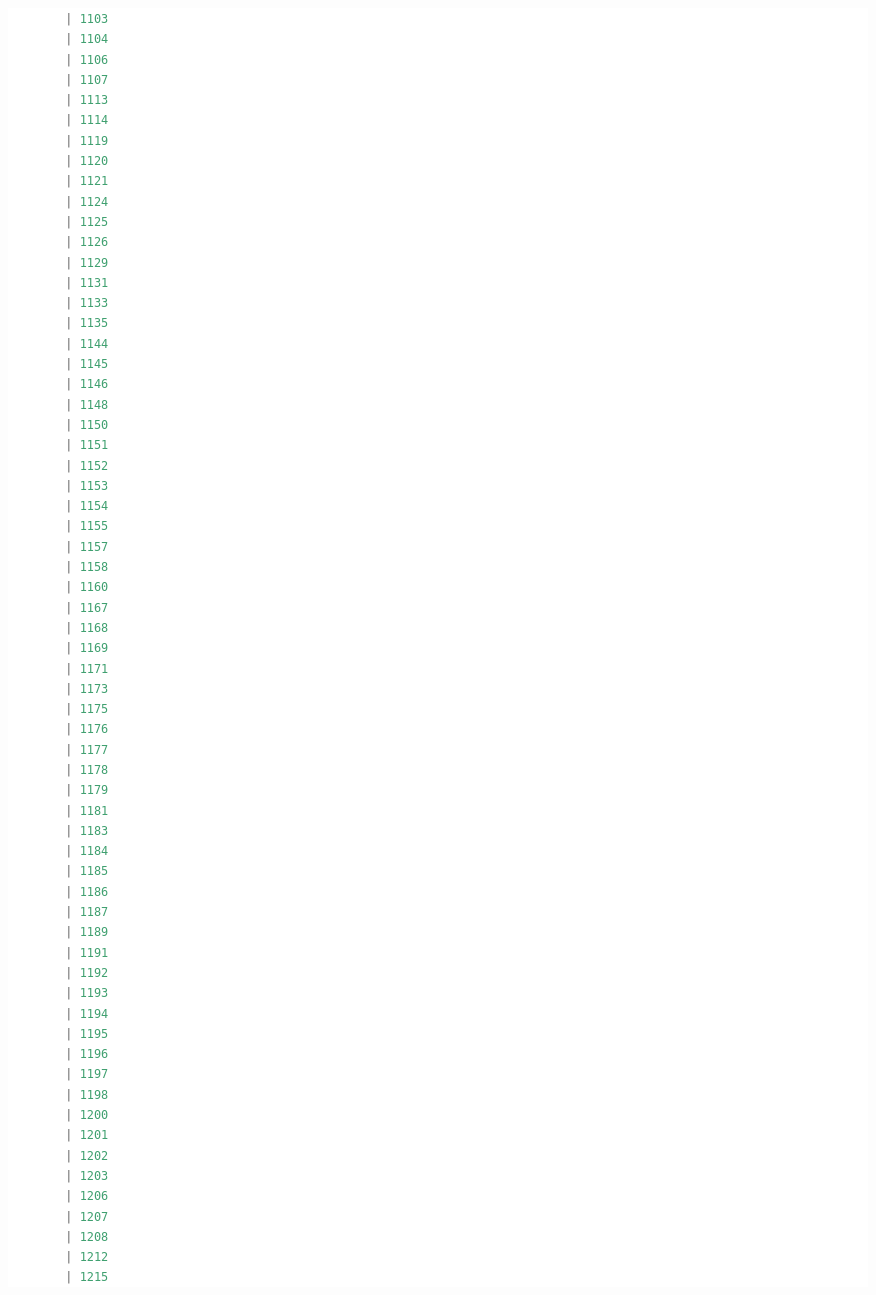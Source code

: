 ```js
        | 1103
        | 1104
        | 1106
        | 1107
        | 1113
        | 1114
        | 1119
        | 1120
        | 1121
        | 1124
        | 1125
        | 1126
        | 1129
        | 1131
        | 1133
        | 1135
        | 1144
        | 1145
        | 1146
        | 1148
        | 1150
        | 1151
        | 1152
        | 1153
        | 1154
        | 1155
        | 1157
        | 1158
        | 1160
        | 1167
        | 1168
        | 1169
        | 1171
        | 1173
        | 1175
        | 1176
        | 1177
        | 1178
        | 1179
        | 1181
        | 1183
        | 1184
        | 1185
        | 1186
        | 1187
        | 1189
        | 1191
        | 1192
        | 1193
        | 1194
        | 1195
        | 1196
        | 1197
        | 1198
        | 1200
        | 1201
        | 1202
        | 1203
        | 1206
        | 1207
        | 1208
        | 1212
        | 1215
```
